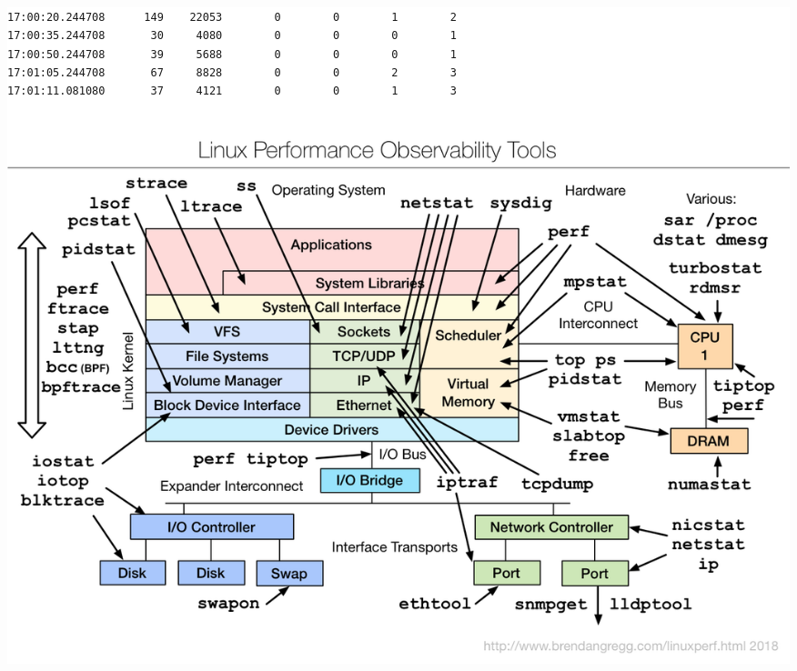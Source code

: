```
17:00:20.244708      149    22053        0        0        1        2
17:00:35.244708       30     4080        0        0        0        1
17:00:50.244708       39     5688        0        0        0        1
17:01:05.244708       67     8828        0        0        2        3
17:01:11.081080       37     4121        0        0        1        3
```

![工具](../img/linux_observability_tools.png)